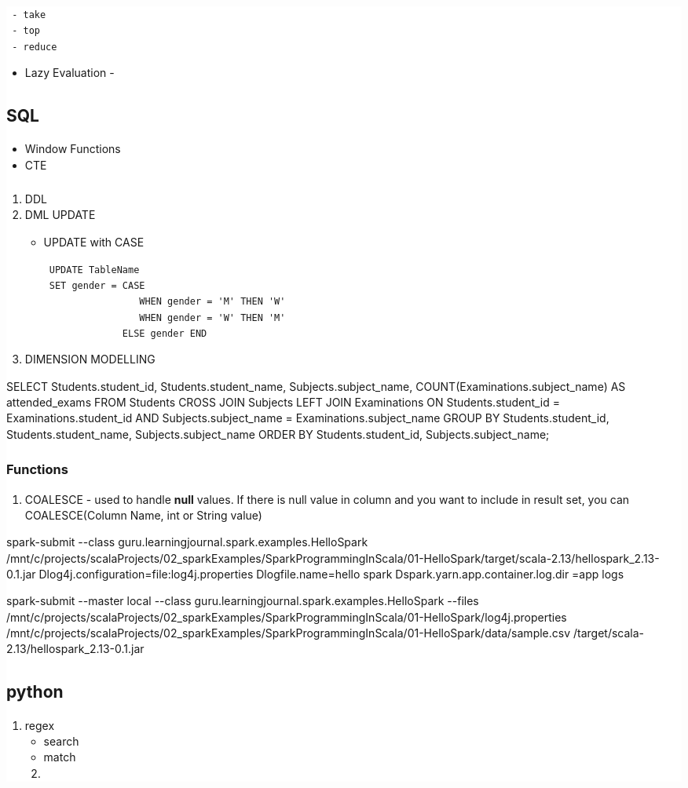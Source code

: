      - take 
     - top
     - reduce
  - Lazy Evaluation - 

## SQL
 - Window Functions 
 - CTE 

###

1. DDL
2. DML 
    UPDATE 
     - UPDATE with CASE 

            UPDATE TableName
            SET gender = CASE 
                            WHEN gender = 'M' THEN 'W' 
                            WHEN gender = 'W' THEN 'M'
                         ELSE gender END

2. DIMENSION MODELLING 


SELECT Students.student_id, Students.student_name, Subjects.subject_name, COUNT(Examinations.subject_name) AS attended_exams
FROM Students
CROSS JOIN Subjects
LEFT JOIN Examinations
ON Students.student_id = Examinations.student_id AND Subjects.subject_name = Examinations.subject_name
GROUP BY Students.student_id, Students.student_name, Subjects.subject_name
ORDER BY Students.student_id, Subjects.subject_name;
### Functions

1. COALESCE - used to handle **null** values. If there is null value in column and you want to include in result set, you can COALESCE(Column Name, int or String value)

 spark-submit --class guru.learningjournal.spark.examples.HelloSpark /mnt/c/projects/scalaProjects/02_sparkExamples/SparkProgrammingInScala/01-HelloSpark/target/scala-2.13/hellospark_2.13-0.1.jar Dlog4j.configuration=file:log4j.properties Dlogfile.name=hello spark Dspark.yarn.app.container.log.dir =app logs

spark-submit  --master local --class guru.learningjournal.spark.examples.HelloSpark --files /mnt/c/projects/scalaProjects/02_sparkExamples/SparkProgrammingInScala/01-HelloSpark/log4j.properties /mnt/c/projects/scalaProjects/02_sparkExamples/SparkProgrammingInScala/01-HelloSpark/data/sample.csv /target/scala-2.13/hellospark_2.13-0.1.jar 
## python
1. regex 
    - search 
    - match 
    2. 
